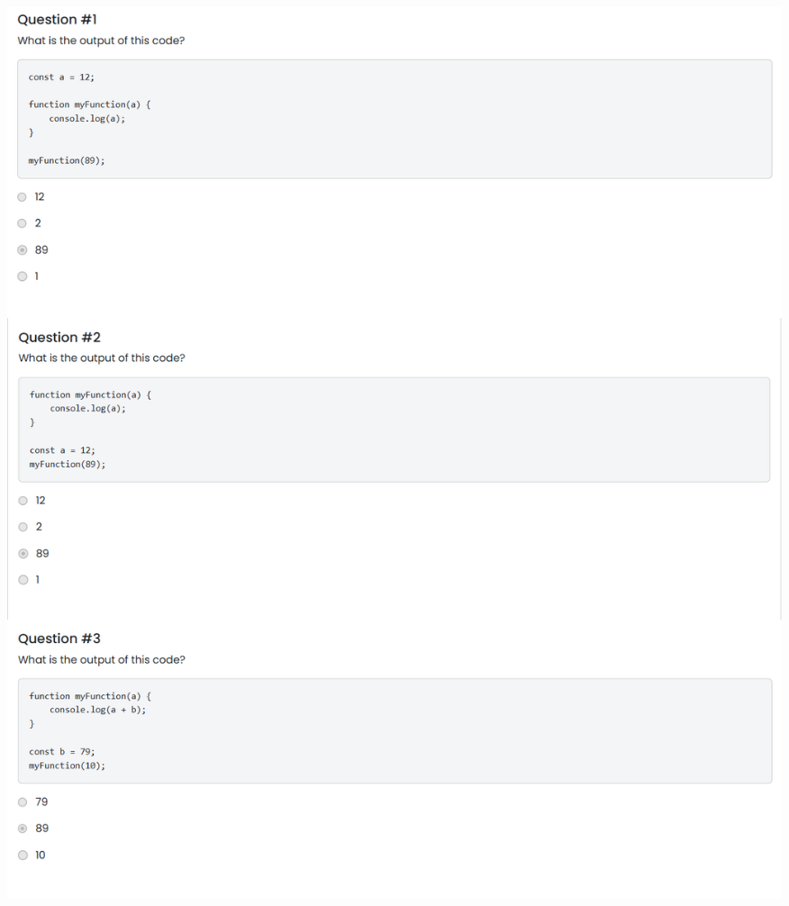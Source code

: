 ![task1](https://github.com/leone-nyaga/alx-higher_level_programming/blob/main/0x13-javascript_objects_scopes_closures/images/obj1.png)
![task2](https://github.com/leone-nyaga/alx-higher_level_programming/blob/main/0x13-javascript_objects_scopes_closures/images/obj2.png)
![task3](https://github.com/leone-nyaga/alx-higher_level_programming/blob/main/0x13-javascript_objects_scopes_closures/images/obj3.png)